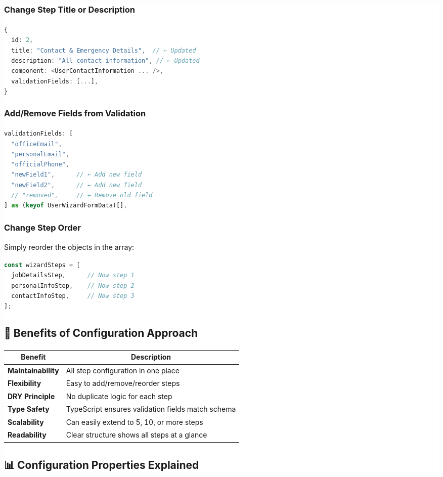 ### Change Step Title or Description

```typescript
{
  id: 2,
  title: "Contact & Emergency Details",  // ← Updated
  description: "All contact information", // ← Updated
  component: <UserContactInformation ... />,
  validationFields: [...],
}
```

### Add/Remove Fields from Validation

```typescript
validationFields: [
  "officeEmail",
  "personalEmail",
  "officialPhone",
  "newField1",      // ← Add new field
  "newField2",      // ← Add new field
  // "removed",     // ← Remove old field
] as (keyof UserWizardFormData)[],
```

### Change Step Order

Simply reorder the objects in the array:

```typescript
const wizardSteps = [
  jobDetailsStep,      // Now step 1
  personalInfoStep,    // Now step 2
  contactInfoStep,     // Now step 3
];
```

## 🎯 Benefits of Configuration Approach

| Benefit | Description |
|---------|-------------|
| **Maintainability** | All step configuration in one place |
| **Flexibility** | Easy to add/remove/reorder steps |
| **DRY Principle** | No duplicate logic for each step |
| **Type Safety** | TypeScript ensures validation fields match schema |
| **Scalability** | Can easily extend to 5, 10, or more steps |
| **Readability** | Clear structure shows all steps at a glance |

## 📊 Configuration Properties Explained
